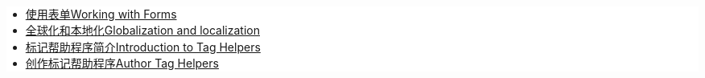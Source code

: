 * [<span data-ttu-id="af81d-200">使用表单</span><span class="sxs-lookup"><span data-stu-id="af81d-200">Working with Forms</span></span>](xref:mvc/views/working-with-forms)
* [<span data-ttu-id="af81d-201">全球化和本地化</span><span class="sxs-lookup"><span data-stu-id="af81d-201">Globalization and localization</span></span>](xref:fundamentals/localization)
* [<span data-ttu-id="af81d-202">标记帮助程序简介</span><span class="sxs-lookup"><span data-stu-id="af81d-202">Introduction to Tag Helpers</span></span>](xref:mvc/views/tag-helpers/intro)
* [<span data-ttu-id="af81d-203">创作标记帮助程序</span><span class="sxs-lookup"><span data-stu-id="af81d-203">Author Tag Helpers</span></span>](xref:mvc/views/tag-helpers/authoring)
